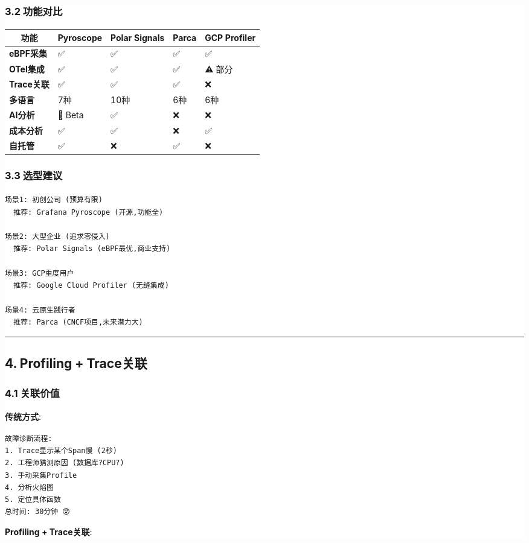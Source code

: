 ### 3.2 功能对比

| 功能 | Pyroscope | Polar Signals | Parca | GCP Profiler |
|------|-----------|--------------|-------|-------------|
| **eBPF采集** | ✅ | ✅ | ✅ | ✅ |
| **OTel集成** | ✅ | ✅ | ✅ | ⚠️ 部分 |
| **Trace关联** | ✅ | ✅ | ✅ | ❌ |
| **多语言** | 7种 | 10种 | 6种 | 6种 |
| **AI分析** | 🚀 Beta | ✅ | ❌ | ❌ |
| **成本分析** | ✅ | ✅ | ❌ | ✅ |
| **自托管** | ✅ | ❌ | ✅ | ❌ |

### 3.3 选型建议

```text
场景1: 初创公司 (预算有限)
  推荐: Grafana Pyroscope (开源,功能全)
  
场景2: 大型企业 (追求零侵入)
  推荐: Polar Signals (eBPF最优,商业支持)
  
场景3: GCP重度用户
  推荐: Google Cloud Profiler (无缝集成)
  
场景4: 云原生践行者
  推荐: Parca (CNCF项目,未来潜力大)
```

---

## 4. Profiling + Trace关联

### 4.1 关联价值

**传统方式**:

```text
故障诊断流程:
1. Trace显示某个Span慢 (2秒)
2. 工程师猜测原因 (数据库?CPU?)
3. 手动采集Profile
4. 分析火焰图
5. 定位具体函数
总时间: 30分钟 😰
```

**Profiling + Trace关联**:

